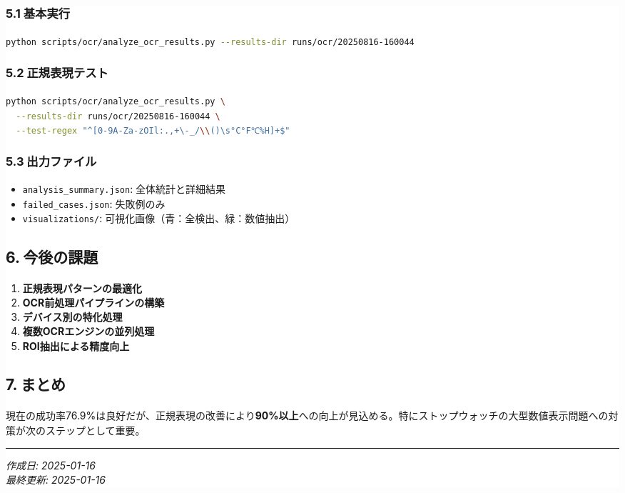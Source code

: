 ### 5.1 基本実行
```bash
python scripts/ocr/analyze_ocr_results.py --results-dir runs/ocr/20250816-160044
```

### 5.2 正規表現テスト
```bash
python scripts/ocr/analyze_ocr_results.py \
  --results-dir runs/ocr/20250816-160044 \
  --test-regex "^[0-9A-Za-zOIl:.,+\-_/\\()\s°C°F℃%H]+$"
```

### 5.3 出力ファイル
- `analysis_summary.json`: 全体統計と詳細結果
- `failed_cases.json`: 失敗例のみ
- `visualizations/`: 可視化画像（青：全検出、緑：数値抽出）

## 6. 今後の課題

1. **正規表現パターンの最適化**
2. **OCR前処理パイプラインの構築**
3. **デバイス別の特化処理**
4. **複数OCRエンジンの並列処理**
5. **ROI抽出による精度向上**

## 7. まとめ

現在の成功率76.9%は良好だが、正規表現の改善により**90%以上**への向上が見込める。特にストップウォッチの大型数値表示問題への対策が次のステップとして重要。

---
*作成日: 2025-01-16*  
*最終更新: 2025-01-16* 